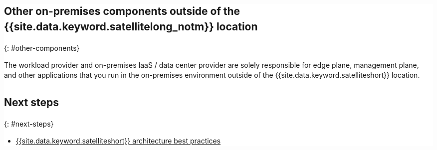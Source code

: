 [^tabletext-1]: {{site.data.content.workload-provider-responsibilities-link}}

[^tabletext-2]: {{site.data.content.workload-provider-responsibilities-storage}}

[^tabletext-3]: {{site.data.content.workload-provider-responsibilities-storage}}

[^tabletext-4]: {{site.data.content.workload-provider-responsibilities-operating-system}}

[^tabletext-5]: {{site.data.content.workload-provider-responsibilities-operating-system}}

## Other on-premises components outside of the {{site.data.keyword.satellitelong_notm}} location
{: #other-components}

The workload provider and on-premises IaaS / data center provider are solely responsible for edge plane, management plane, and other applications that you run in the on-premises environment outside of the {{site.data.keyword.satelliteshort}} location.

## Next steps
{: #next-steps}

- [{{site.data.keyword.satelliteshort}} architecture best practices](/docs/framework-financial-services?topic=framework-financial-services-satellite-architecture-best-practices)
